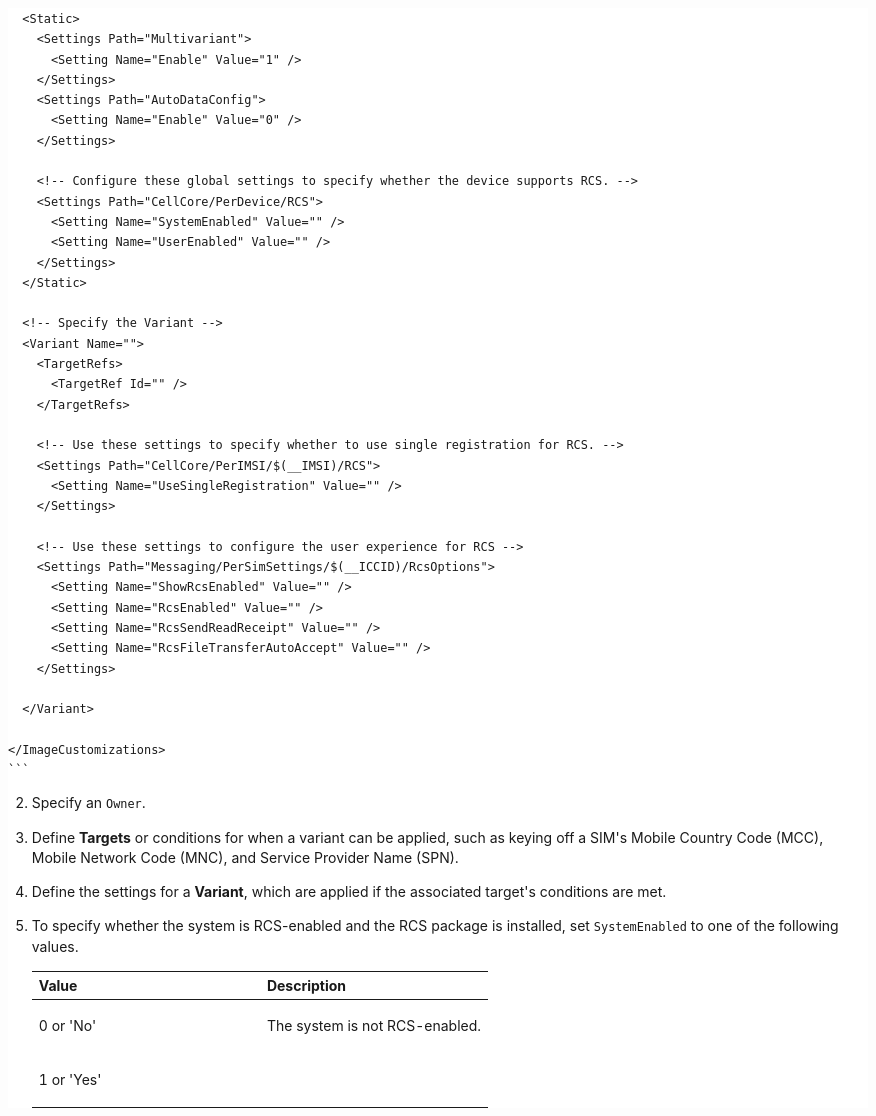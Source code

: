       <Static>
        <Settings Path="Multivariant">
          <Setting Name="Enable" Value="1" />
        </Settings>
        <Settings Path="AutoDataConfig">
          <Setting Name="Enable" Value="0" />
        </Settings>

        <!-- Configure these global settings to specify whether the device supports RCS. -->
        <Settings Path="CellCore/PerDevice/RCS">  
          <Setting Name="SystemEnabled" Value="" />
          <Setting Name="UserEnabled" Value="" />
        </Settings> 
      </Static>

      <!-- Specify the Variant -->
      <Variant Name=""> 
        <TargetRefs>
          <TargetRef Id="" /> 
        </TargetRefs>

        <!-- Use these settings to specify whether to use single registration for RCS. -->
        <Settings Path="CellCore/PerIMSI/$(__IMSI)/RCS">  
          <Setting Name="UseSingleRegistration" Value="" />
        </Settings> 

        <!-- Use these settings to configure the user experience for RCS -->
        <Settings Path="Messaging/PerSimSettings/$(__ICCID)/RcsOptions">  
          <Setting Name="ShowRcsEnabled" Value="" />
          <Setting Name="RcsEnabled" Value="" />
          <Setting Name="RcsSendReadReceipt" Value="" />
          <Setting Name="RcsFileTransferAutoAccept" Value="" />
        </Settings>  

      </Variant>

    </ImageCustomizations>
    ```

2.  Specify an `Owner`.

3.  Define **Targets** or conditions for when a variant can be applied, such as keying off a SIM's Mobile Country Code (MCC), Mobile Network Code (MNC), and Service Provider Name (SPN).

4.  Define the settings for a **Variant**, which are applied if the associated target's conditions are met.

5.  To specify whether the system is RCS-enabled and the RCS package is installed, set `SystemEnabled` to one of the following values.

    <table>
    <colgroup>
    <col width="50%" />
    <col width="50%" />
    </colgroup>
    <thead>
    <tr class="header">
    <th>Value</th>
    <th>Description</th>
    </tr>
    </thead>
    <tbody>
    <tr class="odd">
    <td><p>0 or 'No'</p></td>
    <td><p>The system is not RCS-enabled.</p></td>
    </tr>
    <tr class="even">
    <td><p>1 or 'Yes'</p></td>